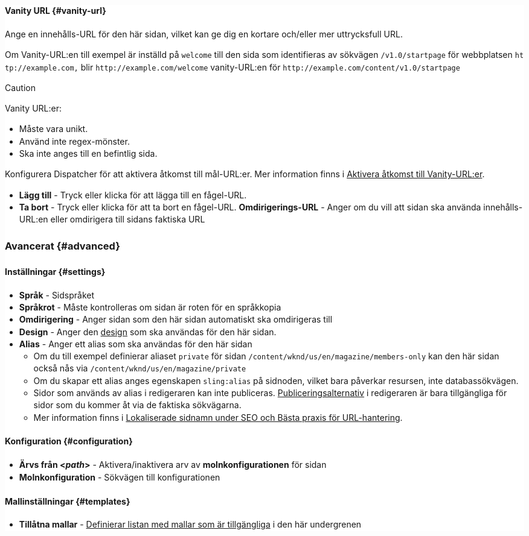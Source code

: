#### Vanity URL {#vanity-url}

Ange en innehålls-URL för den här sidan, vilket kan ge dig en kortare och/eller mer uttrycksfull URL.

Om Vanity-URL:en till exempel är inställd på `welcome` till den sida som identifieras av sökvägen `/v1.0/startpage` för webbplatsen `http://example.com,` blir `http://example.com/welcome` vanity-URL:en för `http://example.com/content/v1.0/startpage`

>[!CAUTION]
>
>Vanity URL:er:
>
>* Måste vara unikt.
>* Använd inte regex-mönster.
>* Ska inte anges till en befintlig sida.

Konfigurera Dispatcher för att aktivera åtkomst till mål-URL:er. Mer information finns i [Aktivera åtkomst till Vanity-URL:er](https://experienceleague.adobe.com/docs/experience-manager-dispatcher/using/configuring/dispatcher-configuration.html#enabling-access-to-vanity-urls-vanity-urls).

* **Lägg till** - Tryck eller klicka för att lägga till en fågel-URL.
* **Ta bort** - Tryck eller klicka för att ta bort en fågel-URL.
  **Omdirigerings-URL** - Anger om du vill att sidan ska använda innehålls-URL:en eller omdirigera till sidans faktiska URL

### Avancerat {#advanced}

#### Inställningar {#settings}

* **Språk** - Sidspråket
* **Språkrot** - Måste kontrolleras om sidan är roten för en språkkopia
* **Omdirigering** - Anger sidan som den här sidan automatiskt ska omdirigeras till
* **Design** - Anger den [design](/help/sites-developing/designer.md) som ska användas för den här sidan.
* **Alias** - Anger ett alias som ska användas för den här sidan
   * Om du till exempel definierar aliaset `private` för sidan `/content/wknd/us/en/magazine/members-only` kan den här sidan också nås via `/content/wknd/us/en/magazine/private`
   * Om du skapar ett alias anges egenskapen `sling:alias` på sidnoden, vilket bara påverkar resursen, inte databassökvägen.
   * Sidor som används av alias i redigeraren kan inte publiceras. [Publiceringsalternativ](/help/sites-authoring/publishing-pages.md) i redigeraren är bara tillgängliga för sidor som du kommer åt via de faktiska sökvägarna.
   * Mer information finns i [Lokaliserade sidnamn under SEO och Bästa praxis för URL-hantering](/help/managing/seo-and-url-management.md#localized-page-names).

#### Konfiguration {#configuration}

* **Ärvs från &lt;*path*>** - Aktivera/inaktivera arv av **molnkonfigurationen** för sidan
* **Molnkonfiguration** - Sökvägen till konfigurationen

#### Mallinställningar {#templates}

* **Tillåtna mallar** - [Definierar listan med mallar som är tillgängliga](/help/sites-authoring/templates.md#allowingatemplate) i den här undergrenen
